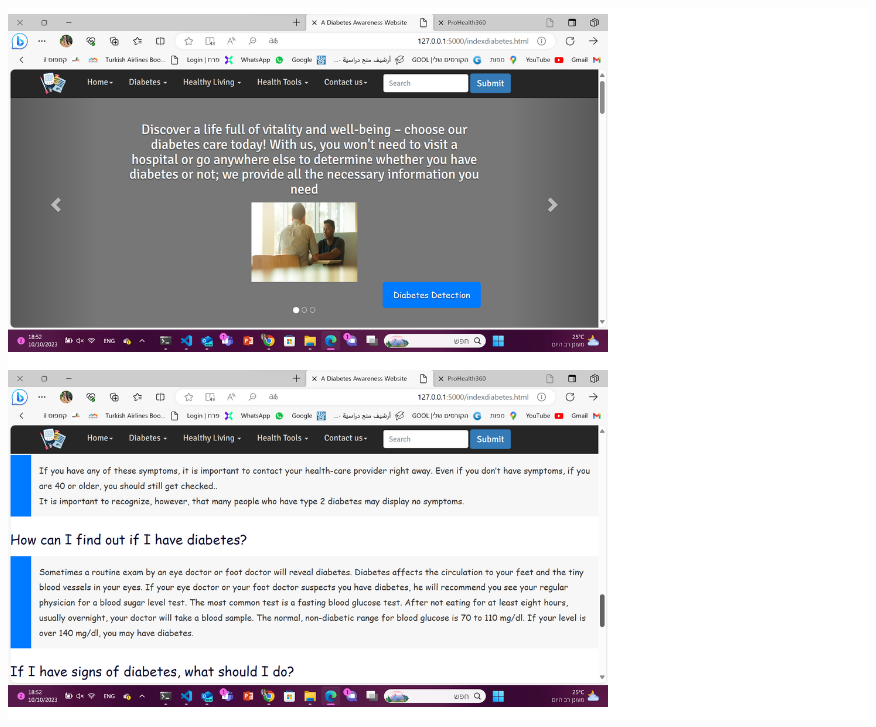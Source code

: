 <img src="/static/Screenshots/10.png" alt="Alt Text" width="600" height="350"><img src="/static/Screenshots/11.png" alt="Alt Text" width="600" height="350">